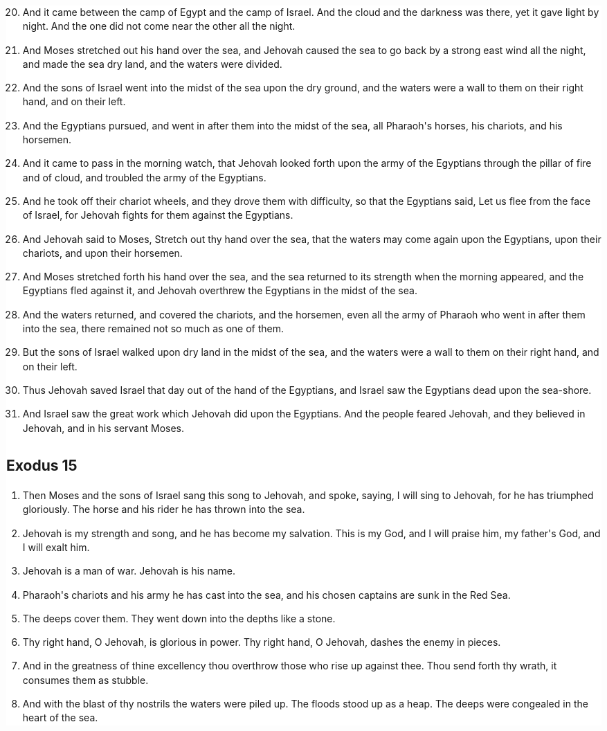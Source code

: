 20. And it came between the camp of Egypt and the camp of Israel. And the cloud and the darkness was there, yet it gave light by night. And the one did not come near the other all the night.

21. And Moses stretched out his hand over the sea, and Jehovah caused the sea to go back by a strong east wind all the night, and made the sea dry land, and the waters were divided.

22. And the sons of Israel went into the midst of the sea upon the dry ground, and the waters were a wall to them on their right hand, and on their left.

23. And the Egyptians pursued, and went in after them into the midst of the sea, all Pharaoh's horses, his chariots, and his horsemen.

24. And it came to pass in the morning watch, that Jehovah looked forth upon the army of the Egyptians through the pillar of fire and of cloud, and troubled the army of the Egyptians.

25. And he took off their chariot wheels, and they drove them with difficulty, so that the Egyptians said, Let us flee from the face of Israel, for Jehovah fights for them against the Egyptians.

26. And Jehovah said to Moses, Stretch out thy hand over the sea, that the waters may come again upon the Egyptians, upon their chariots, and upon their horsemen.

27. And Moses stretched forth his hand over the sea, and the sea returned to its strength when the morning appeared, and the Egyptians fled against it, and Jehovah overthrew the Egyptians in the midst of the sea.

28. And the waters returned, and covered the chariots, and the horsemen, even all the army of Pharaoh who went in after them into the sea, there remained not so much as one of them.

29. But the sons of Israel walked upon dry land in the midst of the sea, and the waters were a wall to them on their right hand, and on their left.

30. Thus Jehovah saved Israel that day out of the hand of the Egyptians, and Israel saw the Egyptians dead upon the sea-shore.

31. And Israel saw the great work which Jehovah did upon the Egyptians. And the people feared Jehovah, and they believed in Jehovah, and in his servant Moses.

## Exodus 15

1. Then Moses and the sons of Israel sang this song to Jehovah, and spoke, saying, I will sing to Jehovah, for he has triumphed gloriously. The horse and his rider he has thrown into the sea.

2. Jehovah is my strength and song, and he has become my salvation. This is my God, and I will praise him, my father's God, and I will exalt him.

3. Jehovah is a man of war. Jehovah is his name.

4. Pharaoh's chariots and his army he has cast into the sea, and his chosen captains are sunk in the Red Sea.

5. The deeps cover them. They went down into the depths like a stone.

6. Thy right hand, O Jehovah, is glorious in power. Thy right hand, O Jehovah, dashes the enemy in pieces.

7. And in the greatness of thine excellency thou overthrow those who rise up against thee. Thou send forth thy wrath, it consumes them as stubble.

8. And with the blast of thy nostrils the waters were piled up. The floods stood up as a heap. The deeps were congealed in the heart of the sea.
